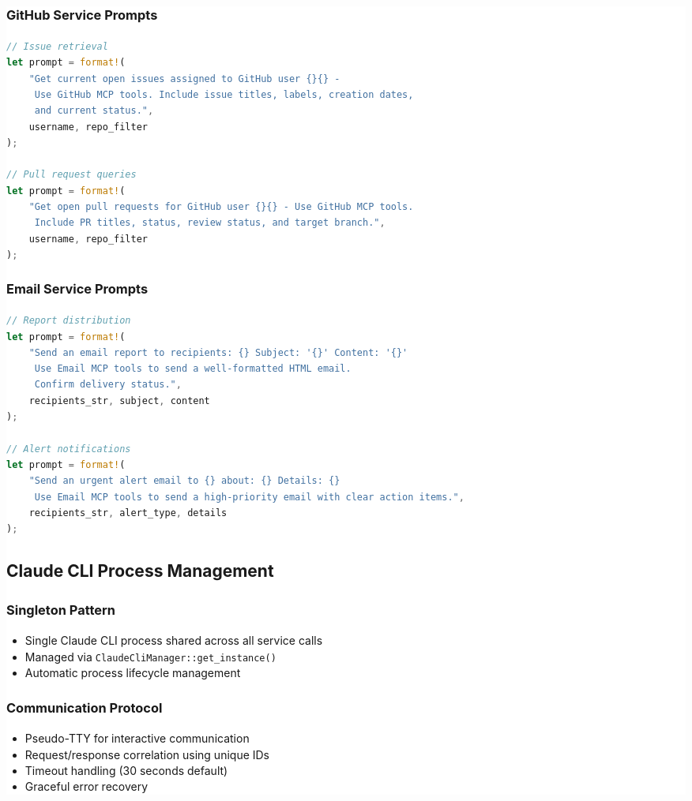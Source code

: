 ### GitHub Service Prompts

```rust
// Issue retrieval
let prompt = format!(
    "Get current open issues assigned to GitHub user {}{} - 
     Use GitHub MCP tools. Include issue titles, labels, creation dates, 
     and current status.",
    username, repo_filter
);

// Pull request queries
let prompt = format!(
    "Get open pull requests for GitHub user {}{} - Use GitHub MCP tools. 
     Include PR titles, status, review status, and target branch.",
    username, repo_filter
);
```

### Email Service Prompts

```rust
// Report distribution
let prompt = format!(
    "Send an email report to recipients: {} Subject: '{}' Content: '{}' 
     Use Email MCP tools to send a well-formatted HTML email. 
     Confirm delivery status.",
    recipients_str, subject, content
);

// Alert notifications
let prompt = format!(
    "Send an urgent alert email to {} about: {} Details: {} 
     Use Email MCP tools to send a high-priority email with clear action items.",
    recipients_str, alert_type, details
);
```

## Claude CLI Process Management

### Singleton Pattern
- Single Claude CLI process shared across all service calls
- Managed via `ClaudeCliManager::get_instance()`
- Automatic process lifecycle management

### Communication Protocol
- Pseudo-TTY for interactive communication
- Request/response correlation using unique IDs
- Timeout handling (30 seconds default)
- Graceful error recovery
